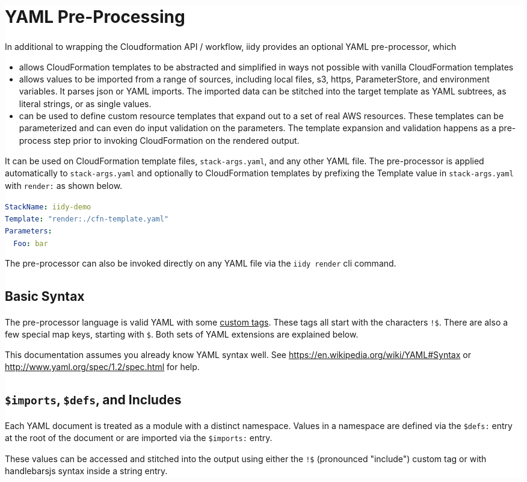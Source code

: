 # YAML Pre-Processing

In additional to wrapping the Cloudformation API / workflow, iidy
provides an optional YAML pre-processor, which

* allows CloudFormation templates to be abstracted and simplified in
  ways not possible with vanilla CloudFormation templates
* allows values to be imported from a range of sources, including
  local files, s3, https, ParameterStore, and environment variables.
  It parses json or YAML imports. The imported data can be stitched
  into the target template as YAML subtrees, as literal strings, or as
  single values.
* can be used to define custom resource templates that expand out
  to a set of real AWS resources. These templates can be parameterized
  and can even do input validation on the parameters. The template
  expansion and validation happens as a pre-process step prior to
  invoking CloudFormation on the rendered output.

It can be used on CloudFormation template files, `stack-args.yaml`,
and any other YAML file. The pre-processor is applied automatically to
`stack-args.yaml` and optionally to CloudFormation templates by
prefixing the Template value in `stack-args.yaml` with `render:` as
shown below.

```yaml
StackName: iidy-demo
Template: "render:./cfn-template.yaml"
Parameters:
  Foo: bar
```

The pre-processor can also be invoked directly on any YAML file via the
`iidy render` cli command.

## Basic Syntax

The pre-processor language is valid YAML with some [custom
tags](http://yaml.org/spec/1.0/#id2490971). These tags all start with
the characters `!$`. There are also a few special map keys, starting
with `$`. Both sets of YAML extensions are explained below.

This documentation assumes you already know YAML syntax well. See
https://en.wikipedia.org/wiki/YAML#Syntax or
http://www.yaml.org/spec/1.2/spec.html for help.

## `$imports`, `$defs`, and Includes

Each YAML document is treated as a module with a distinct namespace.
Values in a namespace are defined via the `$defs:` entry at the root
of the document or are imported via the `$imports:` entry.

These values can be accessed and stitched into the output using either
the `!$` (pronounced "include") custom tag or with handlebarsjs syntax
inside a string entry.
